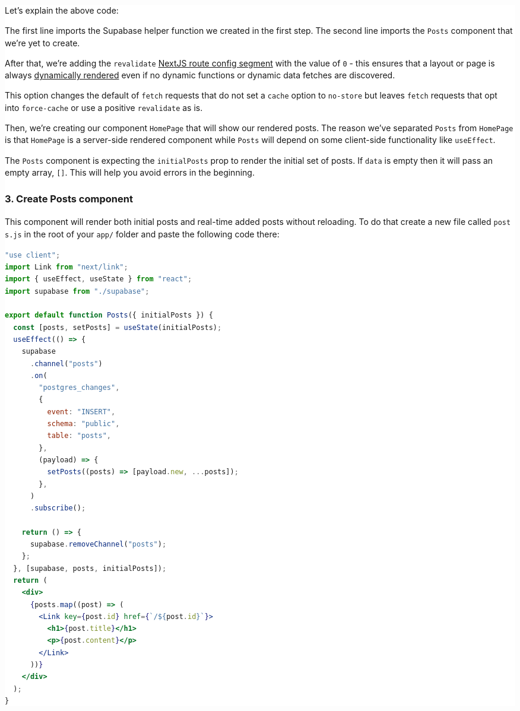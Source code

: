 Let’s explain the above code:

The first line imports the Supabase helper function we created in the first step. The second line imports the `Posts` component that we’re yet to create.

After that, we’re adding the `revalidate` [NextJS route config segment](https://beta.nextjs.org/docs/api-reference/segment-config) with the value of `0` - this ensures that a layout or page is always [dynamically rendered](https://beta.nextjs.org/docs/rendering/static-and-dynamic-rendering#opting-into-dynamic-rendering) even if no dynamic functions or dynamic data fetches are discovered.

This option changes the default of `fetch` requests that do not set a `cache` option to `no-store` but leaves `fetch` requests that opt into `force-cache` or use a positive `revalidate` as is.

Then, we’re creating our component `HomePage` that will show our rendered posts. The reason we’ve separated `Posts` from `HomePage` is that `HomePage` is a server-side rendered component while `Posts` will depend on some client-side functionality like `useEffect`.

The `Posts` component is expecting the `initialPosts` prop to render the initial set of posts. If `data` is empty then it will pass an empty array, `[]`. This will help you avoid errors in the beginning.

### 3. Create Posts component

This component will render both initial posts and real-time added posts without reloading. To do that create a new file called `posts.js` in the root of your `app/` folder and paste the following code there:

```jsx
"use client";
import Link from "next/link";
import { useEffect, useState } from "react";
import supabase from "./supabase";

export default function Posts({ initialPosts }) {
  const [posts, setPosts] = useState(initialPosts);
  useEffect(() => {
    supabase
      .channel("posts")
      .on(
        "postgres_changes",
        {
          event: "INSERT",
          schema: "public",
          table: "posts",
        },
        (payload) => {
          setPosts((posts) => [payload.new, ...posts]);
        },
      )
      .subscribe();

    return () => {
      supabase.removeChannel("posts");
    };
  }, [supabase, posts, initialPosts]);
  return (
    <div>
      {posts.map((post) => (
        <Link key={post.id} href={`/${post.id}`}>
          <h1>{post.title}</h1>
          <p>{post.content}</p>
        </Link>
      ))}
    </div>
  );
}
```